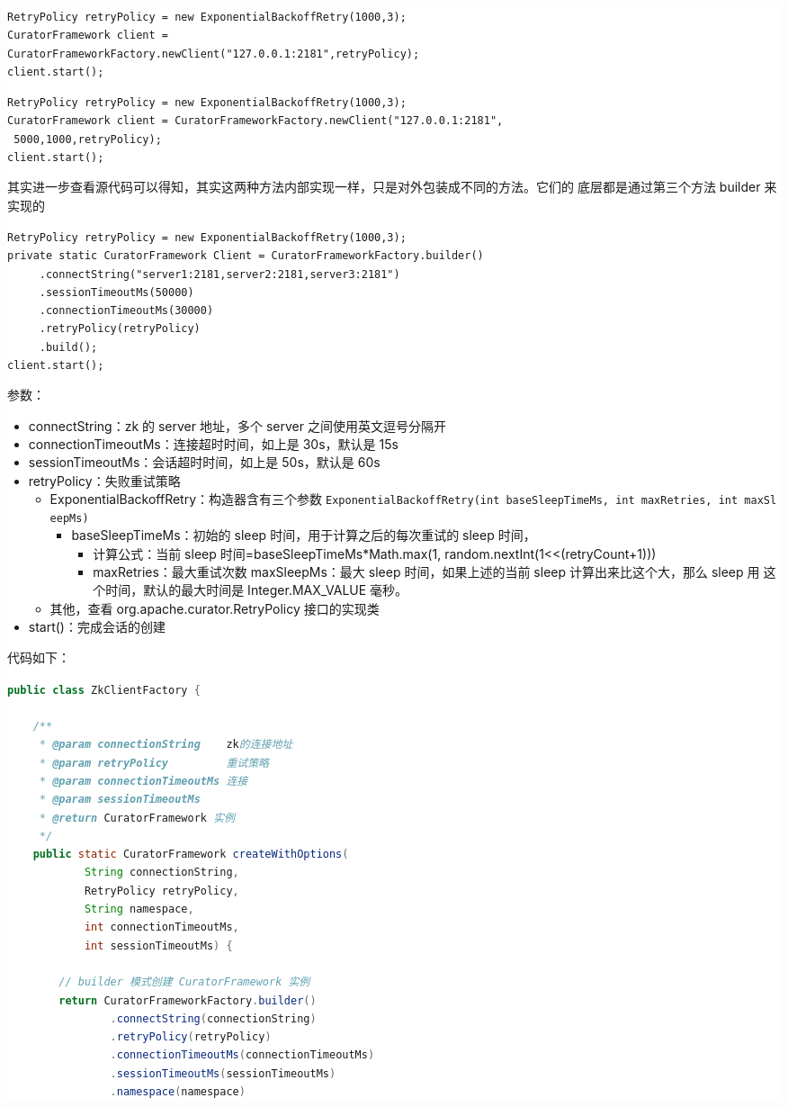 ```
RetryPolicy retryPolicy = new ExponentialBackoffRetry(1000,3);
CuratorFramework client =
CuratorFrameworkFactory.newClient("127.0.0.1:2181",retryPolicy);
client.start();
```

```
RetryPolicy retryPolicy = new ExponentialBackoffRetry(1000,3);
CuratorFramework client = CuratorFrameworkFactory.newClient("127.0.0.1:2181",
 5000,1000,retryPolicy);
client.start();
```

其实进⼀步查看源代码可以得知，其实这两种⽅法内部实现⼀样，只是对外包装成不同的⽅法。它们的 底层都是通过第三个⽅法 builder 来实现的

```
RetryPolicy retryPolicy = new ExponentialBackoffRetry(1000,3);
private static CuratorFramework Client = CuratorFrameworkFactory.builder()
     .connectString("server1:2181,server2:2181,server3:2181")
     .sessionTimeoutMs(50000)
     .connectionTimeoutMs(30000)
     .retryPolicy(retryPolicy)
     .build();
client.start();
```

参数：

- connectString：zk 的 server 地址，多个 server 之间使用英⽂逗号分隔开
- connectionTimeoutMs：连接超时时间，如上是 30s，默认是 15s
- sessionTimeoutMs：会话超时时间，如上是 50s，默认是 60s
- retryPolicy：失败重试策略
  - ExponentialBackoffRetry：构造器含有三个参数 `ExponentialBackoffRetry(int baseSleepTimeMs, int maxRetries, int maxSleepMs)`
    - baseSleepTimeMs：初始的 sleep 时间，用于计算之后的每次重试的 sleep 时间，
      - 计算公式：当前 sleep 时间=baseSleepTimeMs\*Math.max(1, random.nextInt(1<<(retryCount+1)))
      - maxRetries：最⼤重试次数 maxSleepMs：最⼤ sleep 时间，如果上述的当前 sleep 计算出来⽐这个⼤，那么 sleep 用 这个时间，默认的最⼤时间是 Integer.MAX_VALUE 毫秒。
  - 其他，查看 org.apache.curator.RetryPolicy 接⼝的实现类
- start()：完成会话的创建

代码如下：

```java
public class ZkClientFactory {

    /**
     * @param connectionString    zk的连接地址
     * @param retryPolicy         重试策略
     * @param connectionTimeoutMs 连接
     * @param sessionTimeoutMs
     * @return CuratorFramework 实例
     */
    public static CuratorFramework createWithOptions(
            String connectionString,
            RetryPolicy retryPolicy,
            String namespace,
            int connectionTimeoutMs,
            int sessionTimeoutMs) {

        // builder 模式创建 CuratorFramework 实例
        return CuratorFrameworkFactory.builder()
                .connectString(connectionString)
                .retryPolicy(retryPolicy)
                .connectionTimeoutMs(connectionTimeoutMs)
                .sessionTimeoutMs(sessionTimeoutMs)
                .namespace(namespace)
```